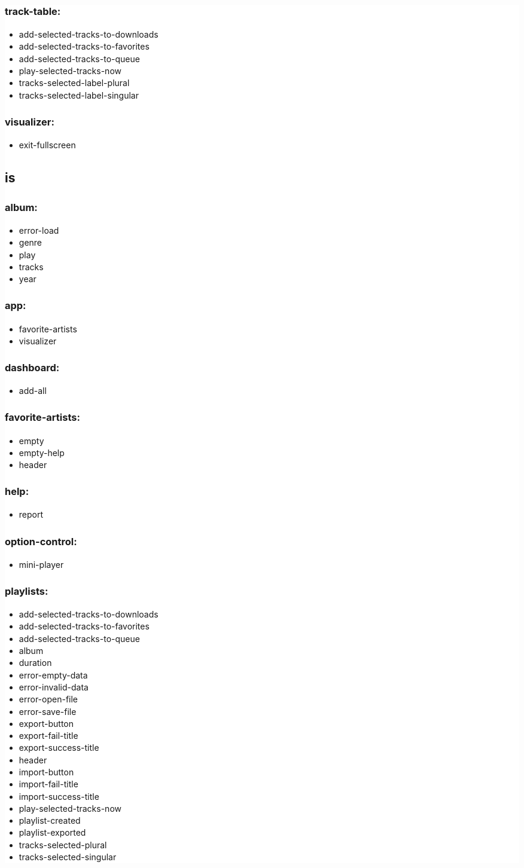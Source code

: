 ### track-table:
 - add-selected-tracks-to-downloads
 - add-selected-tracks-to-favorites
 - add-selected-tracks-to-queue
 - play-selected-tracks-now
 - tracks-selected-label-plural
 - tracks-selected-label-singular

### visualizer:
 - exit-fullscreen

## is

### album:
 - error-load
 - genre
 - play
 - tracks
 - year

### app:
 - favorite-artists
 - visualizer

### dashboard:
 - add-all

### favorite-artists:
 - empty
 - empty-help
 - header

### help:
 - report

### option-control:
 - mini-player

### playlists:
 - add-selected-tracks-to-downloads
 - add-selected-tracks-to-favorites
 - add-selected-tracks-to-queue
 - album
 - duration
 - error-empty-data
 - error-invalid-data
 - error-open-file
 - error-save-file
 - export-button
 - export-fail-title
 - export-success-title
 - header
 - import-button
 - import-fail-title
 - import-success-title
 - play-selected-tracks-now
 - playlist-created
 - playlist-exported
 - tracks-selected-plural
 - tracks-selected-singular
